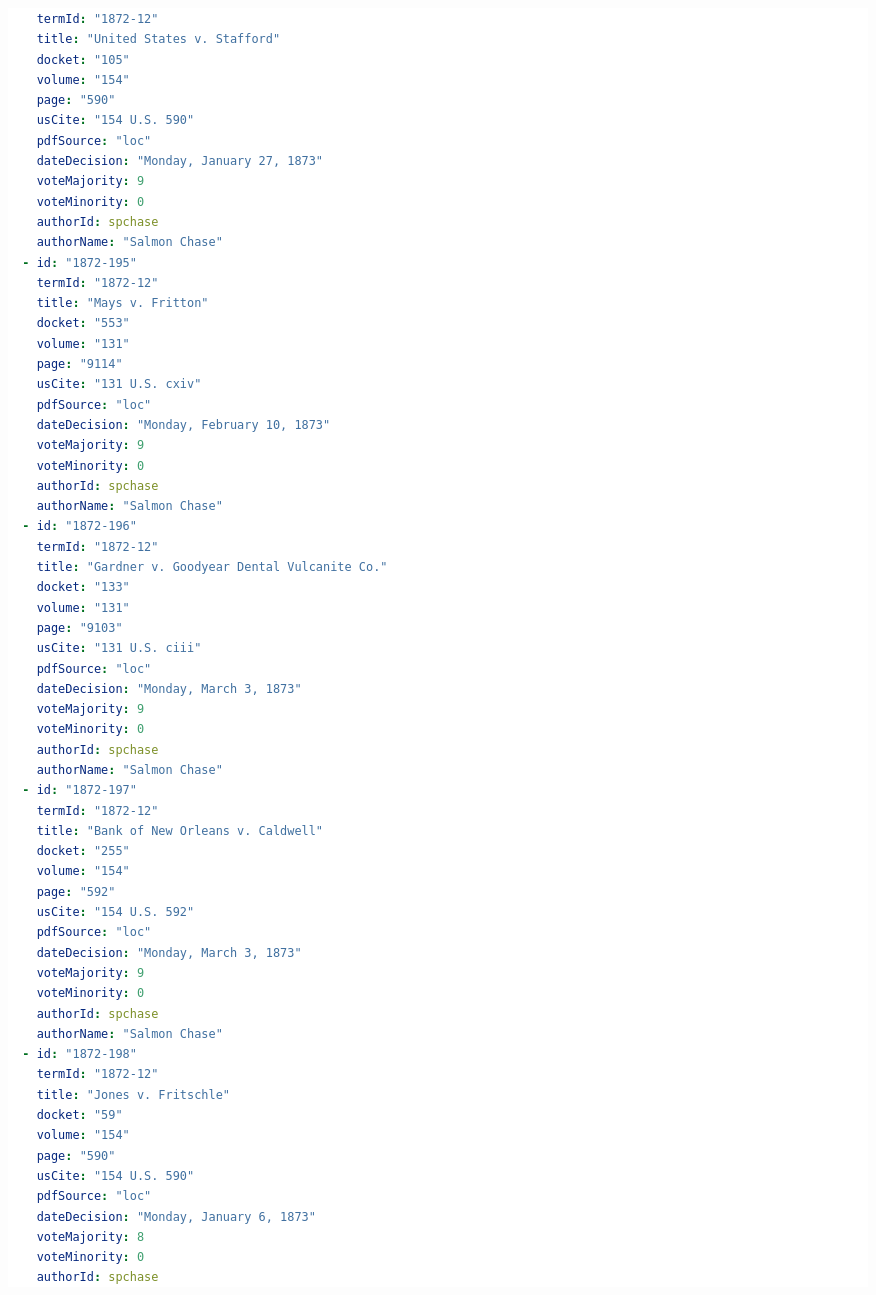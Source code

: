 ```yaml
    termId: "1872-12"
    title: "United States v. Stafford"
    docket: "105"
    volume: "154"
    page: "590"
    usCite: "154 U.S. 590"
    pdfSource: "loc"
    dateDecision: "Monday, January 27, 1873"
    voteMajority: 9
    voteMinority: 0
    authorId: spchase
    authorName: "Salmon Chase"
  - id: "1872-195"
    termId: "1872-12"
    title: "Mays v. Fritton"
    docket: "553"
    volume: "131"
    page: "9114"
    usCite: "131 U.S. cxiv"
    pdfSource: "loc"
    dateDecision: "Monday, February 10, 1873"
    voteMajority: 9
    voteMinority: 0
    authorId: spchase
    authorName: "Salmon Chase"
  - id: "1872-196"
    termId: "1872-12"
    title: "Gardner v. Goodyear Dental Vulcanite Co."
    docket: "133"
    volume: "131"
    page: "9103"
    usCite: "131 U.S. ciii"
    pdfSource: "loc"
    dateDecision: "Monday, March 3, 1873"
    voteMajority: 9
    voteMinority: 0
    authorId: spchase
    authorName: "Salmon Chase"
  - id: "1872-197"
    termId: "1872-12"
    title: "Bank of New Orleans v. Caldwell"
    docket: "255"
    volume: "154"
    page: "592"
    usCite: "154 U.S. 592"
    pdfSource: "loc"
    dateDecision: "Monday, March 3, 1873"
    voteMajority: 9
    voteMinority: 0
    authorId: spchase
    authorName: "Salmon Chase"
  - id: "1872-198"
    termId: "1872-12"
    title: "Jones v. Fritschle"
    docket: "59"
    volume: "154"
    page: "590"
    usCite: "154 U.S. 590"
    pdfSource: "loc"
    dateDecision: "Monday, January 6, 1873"
    voteMajority: 8
    voteMinority: 0
    authorId: spchase
```